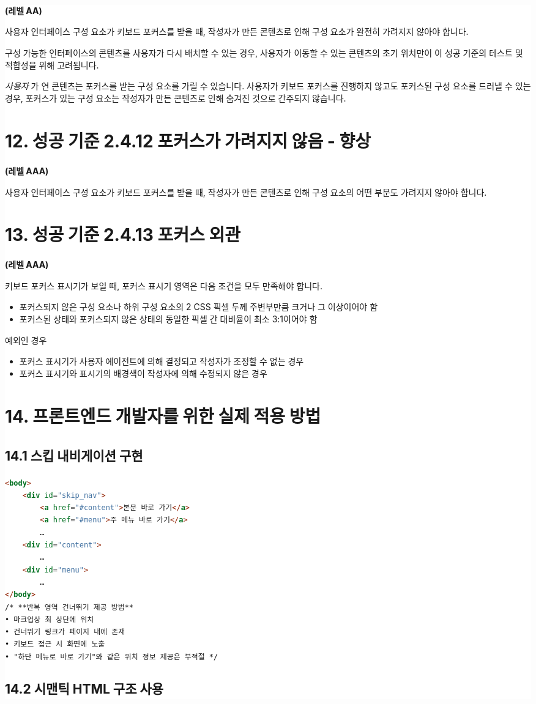 **(레벨 AA)**

사용자 인터페이스 구성 요소가 키보드 포커스를 받을 때, 작성자가 만든 콘텐츠로 인해 구성 요소가 완전히 가려지지 않아야 합니다.

구성 가능한 인터페이스의 콘텐츠를 사용자가 다시 배치할 수 있는 경우, 사용자가 이동할 수 있는 콘텐츠의 초기 위치만이 이 성공 기준의 테스트 및 적합성을 위해 고려됩니다.

*사용자* 가 연 콘텐츠는 포커스를 받는 구성 요소를 가릴 수 있습니다. 사용자가 키보드 포커스를 진행하지 않고도 포커스된 구성 요소를 드러낼 수 있는 경우, 포커스가 있는 구성 요소는 작성자가 만든 콘텐츠로 인해 숨겨진 것으로 간주되지 않습니다.

# 12. 성공 기준 2.4.12 포커스가 가려지지 않음 - 향상

**(레벨 AAA)**

사용자 인터페이스 구성 요소가 키보드 포커스를 받을 때, 작성자가 만든 콘텐츠로 인해 구성 요소의 어떤 부분도 가려지지 않아야 합니다.

# 13. 성공 기준 2.4.13 포커스 외관

**(레벨 AAA)**

키보드 포커스 표시기가 보일 때, 포커스 표시기 영역은 다음 조건을 모두 만족해야 합니다.

- 포커스되지 않은 구성 요소나 하위 구성 요소의 2 CSS 픽셀 두께 주변부만큼 크거나 그 이상이어야 함
- 포커스된 상태와 포커스되지 않은 상태의 동일한 픽셀 간 대비율이 최소 3:1이어야 함

예외인 경우

- 포커스 표시기가 사용자 에이전트에 의해 결정되고 작성자가 조정할 수 없는 경우
- 포커스 표시기와 표시기의 배경색이 작성자에 의해 수정되지 않은 경우

# 14. 프론트엔드 개발자를 위한 실제 적용 방법

## 14.1 스킵 내비게이션 구현

```html
<body>
    <div id="skip_nav">
        <a href="#content">본문 바로 가기</a>
        <a href="#menu">주 메뉴 바로 가기</a>
        …
    <div id="content">
        …
    <div id="menu">
        …
</body>
/* **반복 영역 건너뛰기 제공 방법**
• 마크업상 최 상단에 위치
• 건너뛰기 링크가 페이지 내에 존재
• 키보드 접근 시 화면에 노출
• "하단 메뉴로 바로 가기"와 같은 위치 정보 제공은 부적절 */
```

## 14.2 시맨틱 HTML 구조 사용
